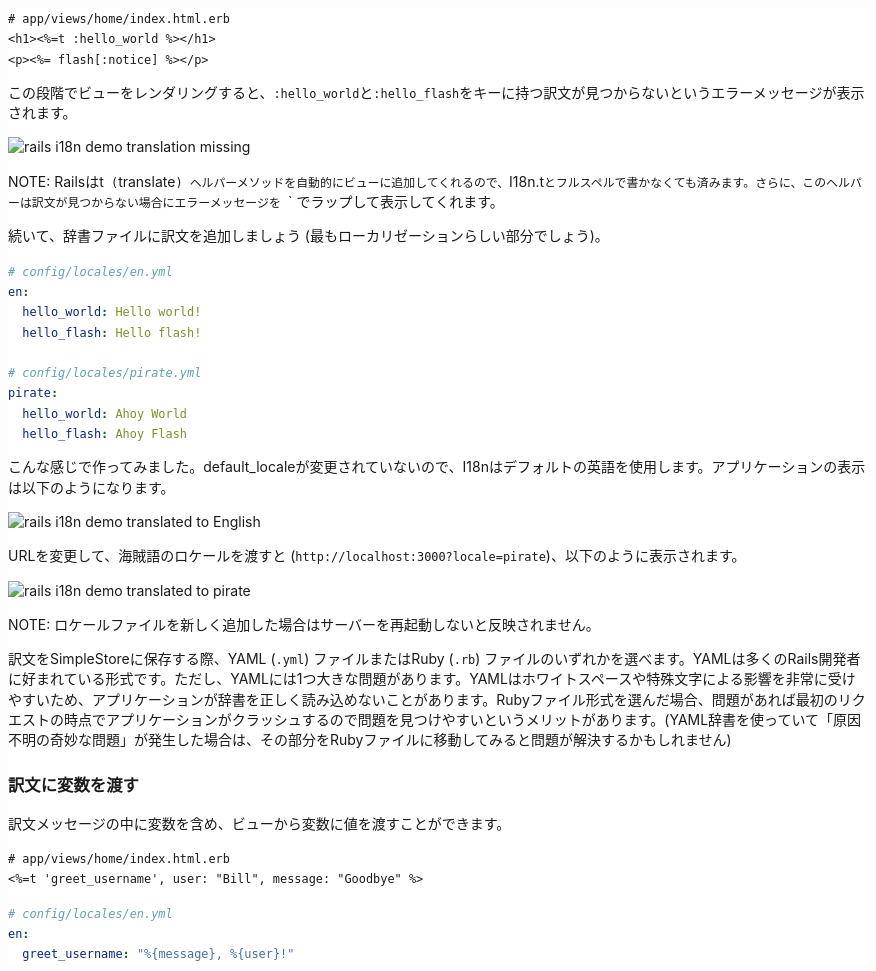 ```html+erb
# app/views/home/index.html.erb
<h1><%=t :hello_world %></h1>
<p><%= flash[:notice] %></p>
```

この段階でビューをレンダリングすると、`:hello_world`と`:hello_flash`をキーに持つ訳文が見つからないというエラーメッセージが表示されます。

![rails i18n demo translation missing](images/i18n/demo_translation_missing.png)

NOTE: Railsはt` (`translate`) ヘルパーメソッドを自動的にビューに追加してくれるので、`I18n.t`とフルスペルで書かなくても済みます。さらに、このヘルパーは訳文が見つからない場合にエラーメッセージを `<span class="translation_missing">` でラップして表示してくれます。

続いて、辞書ファイルに訳文を追加しましょう (最もローカリゼーションらしい部分でしょう)。

```yaml
# config/locales/en.yml
en:
  hello_world: Hello world!
  hello_flash: Hello flash!

# config/locales/pirate.yml
pirate:
  hello_world: Ahoy World
  hello_flash: Ahoy Flash
```

こんな感じで作ってみました。default_localeが変更されていないので、I18nはデフォルトの英語を使用します。アプリケーションの表示は以下のようになります。

![rails i18n demo translated to English](images/i18n/demo_translated_en.png)

URLを変更して、海賊語のロケールを渡すと (`http://localhost:3000?locale=pirate`)、以下のように表示されます。

![rails i18n demo translated to pirate](images/i18n/demo_translated_pirate.png)

NOTE: ロケールファイルを新しく追加した場合はサーバーを再起動しないと反映されません。

訳文をSimpleStoreに保存する際、YAML (`.yml`) ファイルまたはRuby (`.rb`) ファイルのいずれかを選べます。YAMLは多くのRails開発者に好まれている形式です。ただし、YAMLには1つ大きな問題があります。YAMLはホワイトスペースや特殊文字による影響を非常に受けやすいため、アプリケーションが辞書を正しく読み込めないことがあります。Rubyファイル形式を選んだ場合、問題があれば最初のリクエストの時点でアプリケーションがクラッシュするので問題を見つけやすいというメリットがあります。(YAML辞書を使っていて「原因不明の奇妙な問題」が発生した場合は、その部分をRubyファイルに移動してみると問題が解決するかもしれません)

### 訳文に変数を渡す

訳文メッセージの中に変数を含め、ビューから変数に値を渡すことができます。

```erb
# app/views/home/index.html.erb
<%=t 'greet_username', user: "Bill", message: "Goodbye" %>
```

```yaml
# config/locales/en.yml
en:
  greet_username: "%{message}, %{user}!"
```
